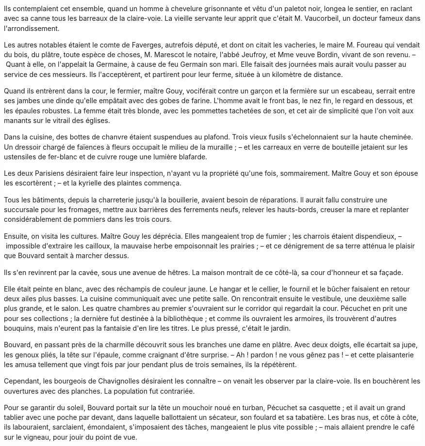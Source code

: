 Ils contemplaient cet ensemble, quand un homme à chevelure grisonnante et vêtu d'un paletot noir, longea le sentier, en raclant avec sa canne tous les barreaux de la claire-voie. La vieille servante leur apprit que c'était M. Vaucorbeil, un docteur fameux dans l'arrondissement.

Les autres notables étaient le comte de Faverges, autrefois député, et dont on citait les vacheries, le maire M. Foureau qui vendait du bois, du plâtre, toute espèce de choses, M. Marescot le notaire, l'abbé Jeufroy, et Mme veuve Bordin, vivant de son revenu. – Quant à elle, on l'appelait la Germaine, à cause de feu Germain son mari. Elle faisait des journées mais aurait voulu passer au service de ces messieurs. Ils l'acceptèrent, et partirent pour leur ferme, située à un kilomètre de distance.

Quand ils entrèrent dans la cour, le fermier, maître Gouy, vociférait contre un garçon et la fermière sur un escabeau, serrait entre ses jambes une dinde qu'elle empâtait avec des gobes de farine. L'homme avait le front bas, le nez fin, le regard en dessous, et les épaules robustes. La femme était très blonde, avec les pommettes tachetées de son, et cet air de simplicité que l'on voit aux manants sur le vitrail des églises.

Dans la cuisine, des bottes de chanvre étaient suspendues au plafond. Trois vieux fusils s'échelonnaient sur la haute cheminée. Un dressoir chargé de faïences à fleurs occupait le milieu de la muraille ; – et les carreaux en verre de bouteille jetaient sur les ustensiles de fer-blanc et de cuivre rouge une lumière blafarde.

Les deux Parisiens désiraient faire leur inspection, n'ayant vu la propriété qu'une fois, sommairement. Maître Gouy et son épouse les escortèrent ; – et la kyrielle des plaintes commença.

Tous les bâtiments, depuis la charreterie jusqu'à la bouillerie, avaient besoin de réparations. Il aurait fallu construire une succursale pour les fromages, mettre aux barrières des ferrements neufs, relever les hauts-bords, creuser la mare et replanter considérablement de pommiers dans les trois cours.

Ensuite, on visita les cultures. Maître Gouy les déprécia. Elles mangeaient trop de fumier ; les charrois étaient dispendieux, – impossible d'extraire les cailloux, la mauvaise herbe empoisonnait les prairies ; – et ce dénigrement de sa terre atténua le plaisir que Bouvard sentait à marcher dessus.

Ils s'en revinrent par la cavée, sous une avenue de hêtres. La maison montrait de ce côté-là, sa cour d'honneur et sa façade.

Elle était peinte en blanc, avec des réchampis de couleur jaune. Le hangar et le cellier, le fournil et le bûcher faisaient en retour deux ailes plus basses. La cuisine communiquait avec une petite salle. On rencontrait ensuite le vestibule, une deuxième salle plus grande, et le salon. Les quatre chambres au premier s'ouvraient sur le corridor qui regardait la cour. Pécuchet en prit une pour ses collections ; la dernière fut destinée à la bibliothèque ; et comme ils ouvraient les armoires, ils trouvèrent d'autres bouquins, mais n'eurent pas la fantaisie d'en lire les titres. Le plus pressé, c'était le jardin.

Bouvard, en passant près de la charmille découvrit sous les branches une dame en plâtre. Avec deux doigts, elle écartait sa jupe, les genoux pliés, la tête sur l'épaule, comme craignant d'être surprise. – Ah ! pardon ! ne vous gênez pas ! – et cette plaisanterie les amusa tellement que vingt fois par jour pendant plus de trois semaines, ils la répétèrent.

Cependant, les bourgeois de Chavignolles désiraient les connaître – on venait les observer par la claire-voie. Ils en bouchèrent les ouvertures avec des planches. La population fut contrariée.

Pour se garantir du soleil, Bouvard portait sur la tête un mouchoir noué en turban, Pécuchet sa casquette ; et il avait un grand tablier avec une poche par devant, dans laquelle ballottaient un sécateur, son foulard et sa tabatière. Les bras nus, et côte à côte, ils labouraient, sarclaient, émondaient, s'imposaient des tâches, mangeaient le plus vite possible ; – mais allaient prendre le café sur le vigneau, pour jouir du point de vue.
